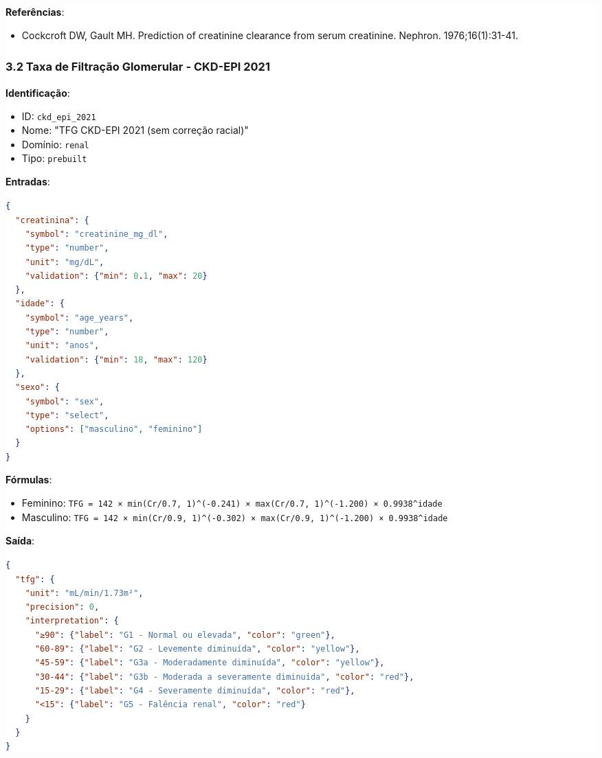 **Referências**:
- Cockcroft DW, Gault MH. Prediction of creatinine clearance from serum creatinine. Nephron. 1976;16(1):31-41.

### 3.2 Taxa de Filtração Glomerular - CKD-EPI 2021

**Identificação**:
- ID: `ckd_epi_2021`
- Nome: "TFG CKD-EPI 2021 (sem correção racial)"
- Domínio: `renal`
- Tipo: `prebuilt`

**Entradas**:
```json
{
  "creatinina": {
    "symbol": "creatinine_mg_dl",
    "type": "number",
    "unit": "mg/dL",
    "validation": {"min": 0.1, "max": 20}
  },
  "idade": {
    "symbol": "age_years",
    "type": "number",
    "unit": "anos",
    "validation": {"min": 18, "max": 120}
  },
  "sexo": {
    "symbol": "sex",
    "type": "select",
    "options": ["masculino", "feminino"]
  }
}
```

**Fórmulas**:
- Feminino: `TFG = 142 × min(Cr/0.7, 1)^(-0.241) × max(Cr/0.7, 1)^(-1.200) × 0.9938^idade`
- Masculino: `TFG = 142 × min(Cr/0.9, 1)^(-0.302) × max(Cr/0.9, 1)^(-1.200) × 0.9938^idade`

**Saída**:
```json
{
  "tfg": {
    "unit": "mL/min/1.73m²",
    "precision": 0,
    "interpretation": {
      "≥90": {"label": "G1 - Normal ou elevada", "color": "green"},
      "60-89": {"label": "G2 - Levemente diminuída", "color": "yellow"},
      "45-59": {"label": "G3a - Moderadamente diminuída", "color": "yellow"},
      "30-44": {"label": "G3b - Moderada a severamente diminuída", "color": "red"},
      "15-29": {"label": "G4 - Severamente diminuída", "color": "red"},
      "<15": {"label": "G5 - Falência renal", "color": "red"}
    }
  }
}
```
